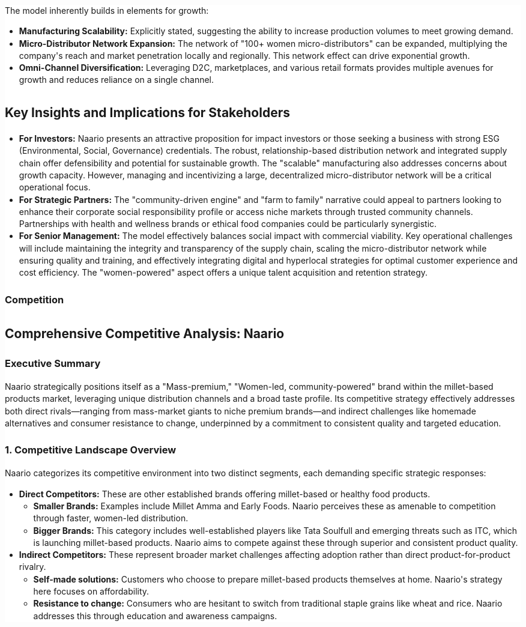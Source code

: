 The model inherently builds in elements for growth:

*   **Manufacturing Scalability:** Explicitly stated, suggesting the ability to increase production volumes to meet growing demand.
*   **Micro-Distributor Network Expansion:** The network of "100+ women micro-distributors" can be expanded, multiplying the company's reach and market penetration locally and regionally. This network effect can drive exponential growth.
*   **Omni-Channel Diversification:** Leveraging D2C, marketplaces, and various retail formats provides multiple avenues for growth and reduces reliance on a single channel.

## Key Insights and Implications for Stakeholders

*   **For Investors:** Naario presents an attractive proposition for impact investors or those seeking a business with strong ESG (Environmental, Social, Governance) credentials. The robust, relationship-based distribution network and integrated supply chain offer defensibility and potential for sustainable growth. The "scalable" manufacturing also addresses concerns about growth capacity. However, managing and incentivizing a large, decentralized micro-distributor network will be a critical operational focus.
*   **For Strategic Partners:** The "community-driven engine" and "farm to family" narrative could appeal to partners looking to enhance their corporate social responsibility profile or access niche markets through trusted community channels. Partnerships with health and wellness brands or ethical food companies could be particularly synergistic.
*   **For Senior Management:** The model effectively balances social impact with commercial viability. Key operational challenges will include maintaining the integrity and transparency of the supply chain, scaling the micro-distributor network while ensuring quality and training, and effectively integrating digital and hyperlocal strategies for optimal customer experience and cost efficiency. The "women-powered" aspect offers a unique talent acquisition and retention strategy.

### Competition

## Comprehensive Competitive Analysis: Naario

### Executive Summary

Naario strategically positions itself as a "Mass-premium," "Women-led, community-powered" brand within the millet-based products market, leveraging unique distribution channels and a broad taste profile. Its competitive strategy effectively addresses both direct rivals—ranging from mass-market giants to niche premium brands—and indirect challenges like homemade alternatives and consumer resistance to change, underpinned by a commitment to consistent quality and targeted education.

### 1. Competitive Landscape Overview

Naario categorizes its competitive environment into two distinct segments, each demanding specific strategic responses:

*   **Direct Competitors:** These are other established brands offering millet-based or healthy food products.
    *   **Smaller Brands:** Examples include Millet Amma and Early Foods. Naario perceives these as amenable to competition through faster, women-led distribution.
    *   **Bigger Brands:** This category includes well-established players like Tata Soulfull and emerging threats such as ITC, which is launching millet-based products. Naario aims to compete against these through superior and consistent product quality.
*   **Indirect Competitors:** These represent broader market challenges affecting adoption rather than direct product-for-product rivalry.
    *   **Self-made solutions:** Customers who choose to prepare millet-based products themselves at home. Naario's strategy here focuses on affordability.
    *   **Resistance to change:** Consumers who are hesitant to switch from traditional staple grains like wheat and rice. Naario addresses this through education and awareness campaigns.
